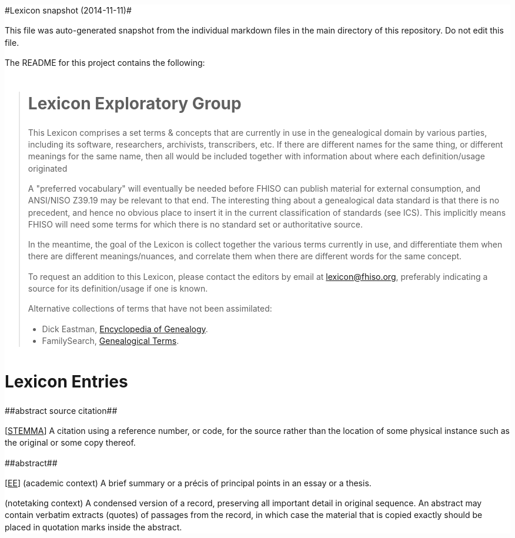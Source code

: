 #Lexicon snapshot (2014-11-11)#

This file was auto-generated snapshot from the individual markdown files in the main directory of this repository.  Do not edit this file.

The README for this project contains the following:



<a name="README.md"></a>

>Lexicon Exploratory Group
>=========================
>
>This Lexicon comprises a set terms & concepts that are currently in use in the genealogical domain by various parties, including its software, researchers, archivists, transcribers, etc. If there are different names for the same thing, or different meanings for the same name, then all would be included together with information about where each definition/usage originated
>
>A "preferred vocabulary" will eventually be needed before FHISO can publish material for external consumption, and ANSI/NISO Z39.19 may be relevant to that end. The interesting thing about a genealogical data standard is that there is no precedent, and hence no obvious place to insert it in the current classification of standards (see ICS). This implicitly means FHISO will need some terms for which there is no standard set or authoritative source.
>
>In the meantime, the goal of the Lexicon is collect together the various terms currently in use, and differentiate them when there are different meanings/nuances, and correlate them when there are different words for the same concept.
>
>To request an addition to this Lexicon, please contact the editors by email at <lexicon@fhiso.org>, preferably indicating a source for its definition/usage if one is known.
>
>Alternative collections of terms that have not been assimilated:
> * Dick Eastman, [Encyclopedia of Genealogy](http://www.eogen.com/_Index).
> * FamilySearch, [Genealogical Terms](https://familysearch.org/learn/wiki/en/Genealogical_Terms).



Lexicon Entries
===============


<a name="abstract source citation.md"></a>

##abstract source citation##

\[[STEMMA](#STEMMA)\] A citation using a reference number, or code, for the source rather than the location of some physical instance such as the original or some copy thereof.


<a name="abstract.md"></a>

##abstract##

\[[EE](#EE)\]  (academic context) A brief summary or a précis of principal points in an essay or a thesis.

(notetaking context) A condensed version of a record, preserving all important detail in original sequence. An abstract may contain verbatim extracts (quotes) of passages from the record, in which case the material that is copied exactly should be placed in quotation marks inside the abstract.
